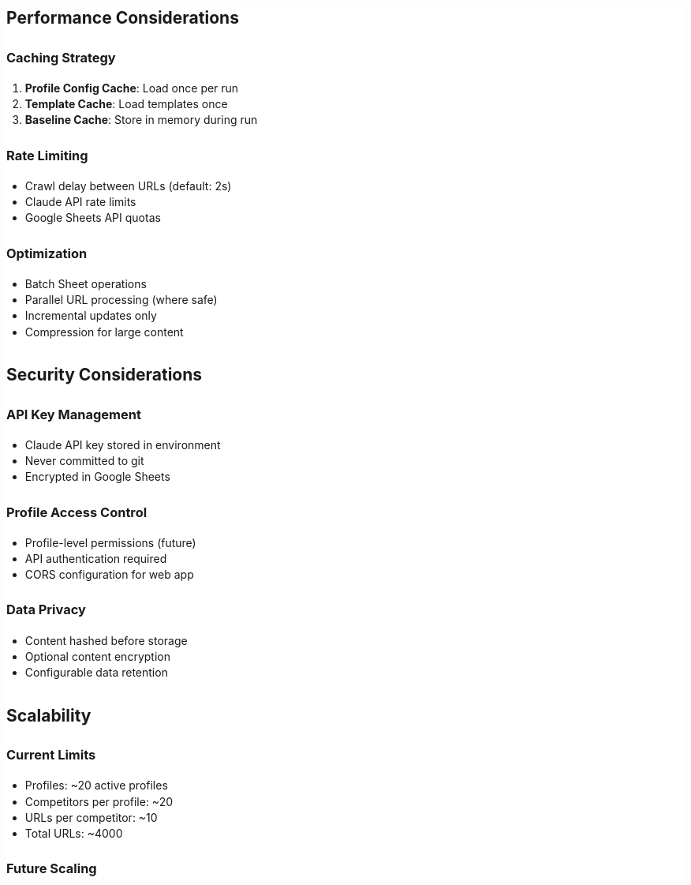 ## Performance Considerations

### Caching Strategy

1. **Profile Config Cache**: Load once per run
2. **Template Cache**: Load templates once
3. **Baseline Cache**: Store in memory during run

### Rate Limiting

- Crawl delay between URLs (default: 2s)
- Claude API rate limits
- Google Sheets API quotas

### Optimization

- Batch Sheet operations
- Parallel URL processing (where safe)
- Incremental updates only
- Compression for large content

## Security Considerations

### API Key Management

- Claude API key stored in environment
- Never committed to git
- Encrypted in Google Sheets

### Profile Access Control

- Profile-level permissions (future)
- API authentication required
- CORS configuration for web app

### Data Privacy

- Content hashed before storage
- Optional content encryption
- Configurable data retention

## Scalability

### Current Limits

- Profiles: ~20 active profiles
- Competitors per profile: ~20
- URLs per competitor: ~10
- Total URLs: ~4000

### Future Scaling
